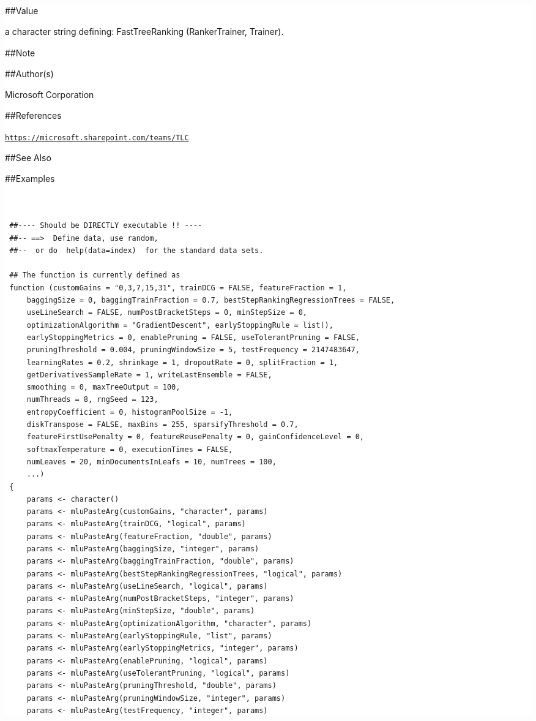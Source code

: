 
 
 
 ##Value
 
a character string defining: FastTreeRanking (RankerTrainer,
Trainer).
 
 ##Note
 

 
 
 ##Author(s)
 
Microsoft Corporation
 
 
 ##References
 
[`https://microsoft.sharepoint.com/teams/TLC`](https://microsoft.sharepoint.com/teams/TLC)

 
 
 ##See Also
 

   
 ##Examples

 ```
   
  
  ##---- Should be DIRECTLY executable !! ----
  ##-- ==>  Define data, use random,
  ##--	or do  help(data=index)  for the standard data sets.
  
  ## The function is currently defined as
  function (customGains = "0,3,7,15,31", trainDCG = FALSE, featureFraction = 1, 
      baggingSize = 0, baggingTrainFraction = 0.7, bestStepRankingRegressionTrees = FALSE, 
      useLineSearch = FALSE, numPostBracketSteps = 0, minStepSize = 0, 
      optimizationAlgorithm = "GradientDescent", earlyStoppingRule = list(), 
      earlyStoppingMetrics = 0, enablePruning = FALSE, useTolerantPruning = FALSE, 
      pruningThreshold = 0.004, pruningWindowSize = 5, testFrequency = 2147483647, 
      learningRates = 0.2, shrinkage = 1, dropoutRate = 0, splitFraction = 1, 
      getDerivativesSampleRate = 1, writeLastEnsemble = FALSE, 
      smoothing = 0, maxTreeOutput = 100,
      numThreads = 8, rngSeed = 123, 
      entropyCoefficient = 0, histogramPoolSize = -1, 
      diskTranspose = FALSE, maxBins = 255, sparsifyThreshold = 0.7, 
      featureFirstUsePenalty = 0, featureReusePenalty = 0, gainConfidenceLevel = 0, 
      softmaxTemperature = 0, executionTimes = FALSE, 
      numLeaves = 20, minDocumentsInLeafs = 10, numTrees = 100, 
      ...) 
  {
      params <- character()
      params <- mluPasteArg(customGains, "character", params)
      params <- mluPasteArg(trainDCG, "logical", params)
      params <- mluPasteArg(featureFraction, "double", params)
      params <- mluPasteArg(baggingSize, "integer", params)
      params <- mluPasteArg(baggingTrainFraction, "double", params)
      params <- mluPasteArg(bestStepRankingRegressionTrees, "logical", params)
      params <- mluPasteArg(useLineSearch, "logical", params)
      params <- mluPasteArg(numPostBracketSteps, "integer", params)
      params <- mluPasteArg(minStepSize, "double", params)
      params <- mluPasteArg(optimizationAlgorithm, "character", params)
      params <- mluPasteArg(earlyStoppingRule, "list", params)
      params <- mluPasteArg(earlyStoppingMetrics, "integer", params)
      params <- mluPasteArg(enablePruning, "logical", params)
      params <- mluPasteArg(useTolerantPruning, "logical", params)
      params <- mluPasteArg(pruningThreshold, "double", params)
      params <- mluPasteArg(pruningWindowSize, "integer", params)
      params <- mluPasteArg(testFrequency, "integer", params)
 ```